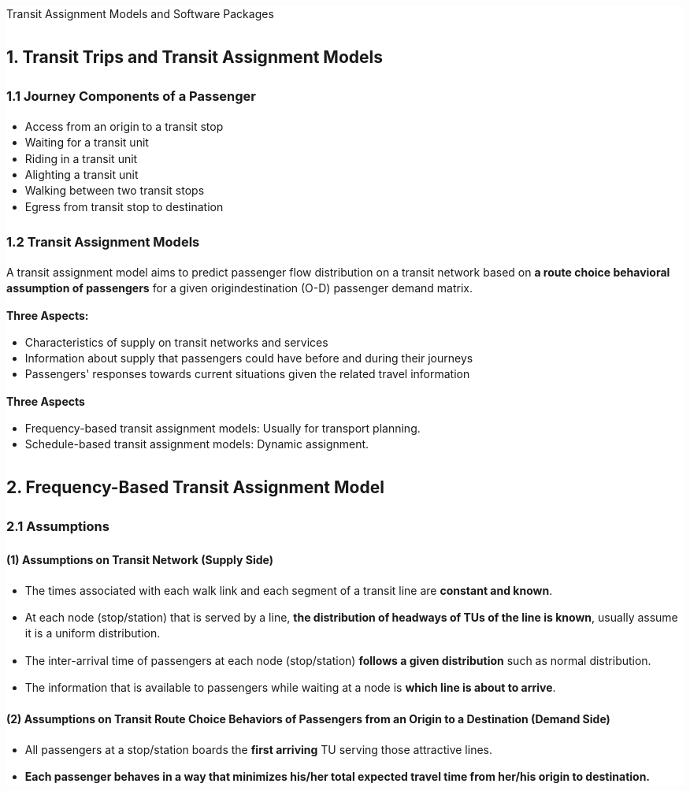 Transit Assignment Models and Software Packages

## 1. Transit Trips and Transit Assignment Models

### 1.1 Journey Components of a Passenger

- Access from an origin to a transit stop
- Waiting for a transit unit
- Riding in a transit unit
- Alighting a transit unit
- Walking between two transit stops
- Egress from transit stop to destination

### 1.2 Transit Assignment Models

A transit assignment model aims to predict passenger flow distribution on a transit network based on **a route choice behavioral assumption of passengers** for a given origindestination (O-D) passenger demand matrix.

**Three Aspects:**
- Characteristics of supply on transit networks and services
- Information about supply that passengers could have before and during their journeys
- Passengers' responses towards current situations given the related travel information

**Three Aspects**
- Frequency-based transit assignment models: Usually for transport planning.
- Schedule-based transit assignment models: Dynamic assignment.

## 2. Frequency-Based Transit Assignment Model

### 2.1 Assumptions

#### (1) Assumptions on Transit Network (Supply Side)

- The times associated with each walk link and each segment of a transit line are **constant and known**.

- At each node (stop/station) that is served by a line, **the distribution of headways of TUs of the line is known**, usually assume it is a uniform distribution.

- The inter-arrival time of passengers at each node (stop/station) **follows a given distribution** such as normal distribution.

- The information that is available to passengers while waiting at a node is **which line is about to arrive**.

#### (2) Assumptions on Transit Route Choice Behaviors of Passengers from an Origin to a Destination (Demand Side)

- All passengers at a stop/station boards the **first arriving** TU serving those attractive lines.

- **Each passenger behaves in a way that minimizes his/her total expected travel time from her/his origin to destination.**
